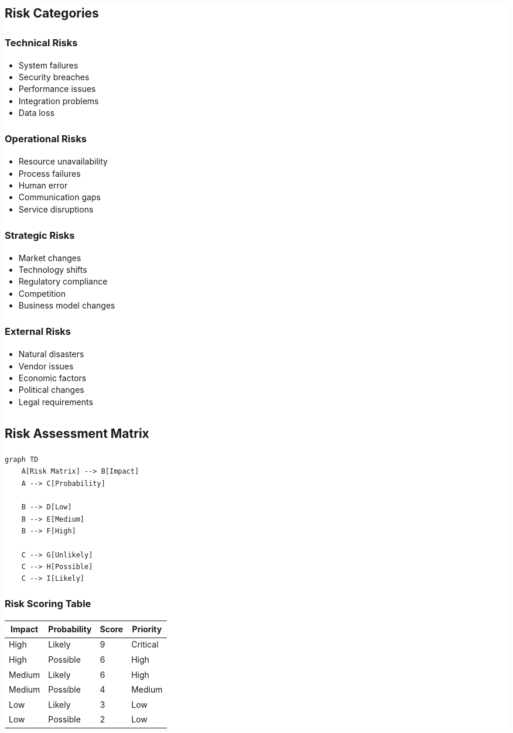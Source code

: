 ## Risk Categories

### Technical Risks
- System failures
- Security breaches
- Performance issues
- Integration problems
- Data loss

### Operational Risks
- Resource unavailability
- Process failures
- Human error
- Communication gaps
- Service disruptions

### Strategic Risks
- Market changes
- Technology shifts
- Regulatory compliance
- Competition
- Business model changes

### External Risks
- Natural disasters
- Vendor issues
- Economic factors
- Political changes
- Legal requirements

## Risk Assessment Matrix
```mermaid
graph TD
    A[Risk Matrix] --> B[Impact]
    A --> C[Probability]
    
    B --> D[Low]
    B --> E[Medium]
    B --> F[High]
    
    C --> G[Unlikely]
    C --> H[Possible]
    C --> I[Likely]
```

### Risk Scoring Table
| Impact     | Probability | Score | Priority |
|------------|------------|-------|----------|
| High       | Likely     | 9     | Critical |
| High       | Possible   | 6     | High     |
| Medium     | Likely     | 6     | High     |
| Medium     | Possible   | 4     | Medium   |
| Low        | Likely     | 3     | Low      |
| Low        | Possible   | 2     | Low      |
